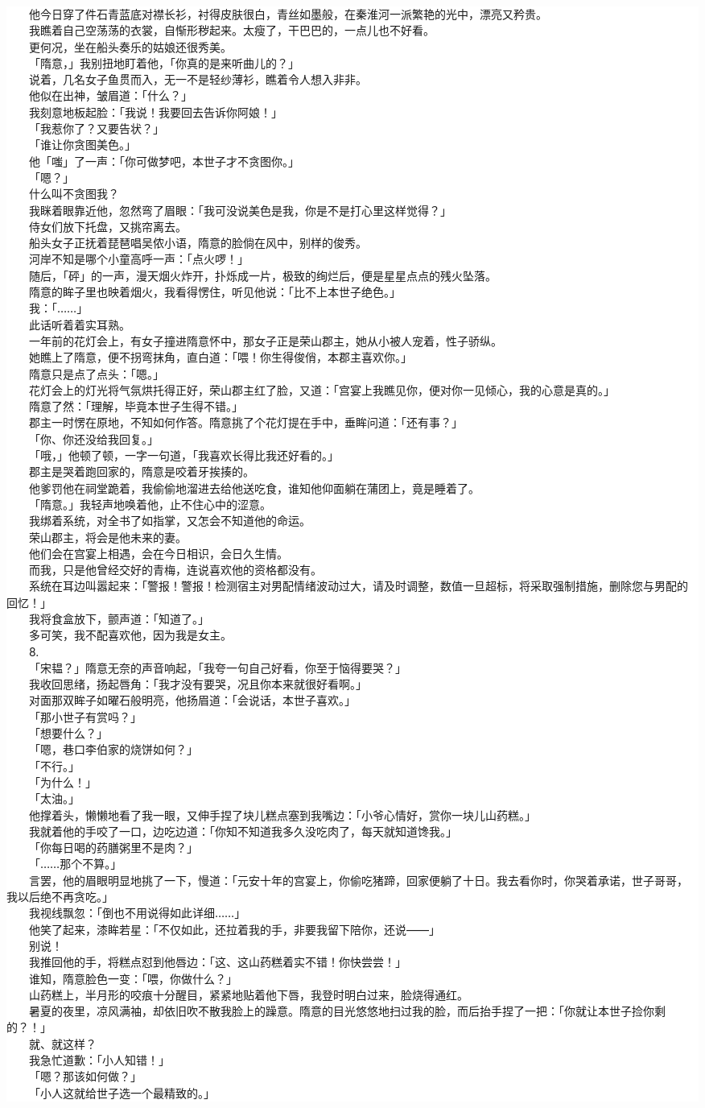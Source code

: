 &emsp;&emsp;他今日穿了件石青蓝底对襟长衫，衬得皮肤很白，青丝如墨般，在秦淮河一派繁艳的光中，漂亮又矜贵。  
&emsp;&emsp;我瞧着自己空荡荡的衣裳，自惭形秽起来。太瘦了，干巴巴的，一点儿也不好看。  
&emsp;&emsp;更何况，坐在船头奏乐的姑娘还很秀美。  
&emsp;&emsp;「隋意，」我别扭地盯着他，「你真的是来听曲儿的？」  
&emsp;&emsp;说着，几名女子鱼贯而入，无一不是轻纱薄衫，瞧着令人想入非非。  
&emsp;&emsp;他似在出神，皱眉道：「什么？」  
&emsp;&emsp;我刻意地板起脸：「我说！我要回去告诉你阿娘！」  
&emsp;&emsp;「我惹你了？又要告状？」  
&emsp;&emsp;「谁让你贪图美色。」  
&emsp;&emsp;他「嗤」了一声：「你可做梦吧，本世子才不贪图你。」  
&emsp;&emsp;「嗯？」  
&emsp;&emsp;什么叫不贪图我？  
&emsp;&emsp;我眯着眼靠近他，忽然弯了眉眼：「我可没说美色是我，你是不是打心里这样觉得？」  
&emsp;&emsp;侍女们放下托盘，又挑帘离去。  
&emsp;&emsp;船头女子正抚着琵琶唱吴侬小语，隋意的脸倘在风中，别样的俊秀。  
&emsp;&emsp;河岸不知是哪个小童高呼一声：「点火啰！」  
&emsp;&emsp;随后，「砰」的一声，漫天烟火炸开，扑烁成一片，极致的绚烂后，便是星星点点的残火坠落。  
&emsp;&emsp;隋意的眸子里也映着烟火，我看得愣住，听见他说：「比不上本世子绝色。」  
&emsp;&emsp;我：「……」  
&emsp;&emsp;此话听着着实耳熟。  
&emsp;&emsp;一年前的花灯会上，有女子撞进隋意怀中，那女子正是荣山郡主，她从小被人宠着，性子骄纵。  
&emsp;&emsp;她瞧上了隋意，便不拐弯抹角，直白道：「喂！你生得俊俏，本郡主喜欢你。」  
&emsp;&emsp;隋意只是点了点头：「嗯。」  
&emsp;&emsp;花灯会上的灯光将气氛烘托得正好，荣山郡主红了脸，又道：「宫宴上我瞧见你，便对你一见倾心，我的心意是真的。」  
&emsp;&emsp;隋意了然：「理解，毕竟本世子生得不错。」  
&emsp;&emsp;郡主一时愣在原地，不知如何作答。隋意挑了个花灯提在手中，垂眸问道：「还有事？」  
&emsp;&emsp;「你、你还没给我回复。」  
&emsp;&emsp;「哦，」他顿了顿，一字一句道，「我喜欢长得比我还好看的。」  
&emsp;&emsp;郡主是哭着跑回家的，隋意是咬着牙挨揍的。  
&emsp;&emsp;他爹罚他在祠堂跪着，我偷偷地溜进去给他送吃食，谁知他仰面躺在蒲团上，竟是睡着了。  
&emsp;&emsp;「隋意。」我轻声地唤着他，止不住心中的涩意。  
&emsp;&emsp;我绑着系统，对全书了如指掌，又怎会不知道他的命运。  
&emsp;&emsp;荣山郡主，将会是他未来的妻。  
&emsp;&emsp;他们会在宫宴上相遇，会在今日相识，会日久生情。  
&emsp;&emsp;而我，只是他曾经交好的青梅，连说喜欢他的资格都没有。  
&emsp;&emsp;系统在耳边叫嚣起来：「警报！警报！检测宿主对男配情绪波动过大，请及时调整，数值一旦超标，将采取强制措施，删除您与男配的回忆！」  
&emsp;&emsp;我将食盒放下，颤声道：「知道了。」  
&emsp;&emsp;多可笑，我不配喜欢他，因为我是女主。  
&emsp;&emsp;8.  
&emsp;&emsp;「宋韫？」隋意无奈的声音响起，「我夸一句自己好看，你至于恼得要哭？」  
&emsp;&emsp;我收回思绪，扬起唇角：「我才没有要哭，况且你本来就很好看啊。」  
&emsp;&emsp;对面那双眸子如曜石般明亮，他扬眉道：「会说话，本世子喜欢。」  
&emsp;&emsp;「那小世子有赏吗？」  
&emsp;&emsp;「想要什么？」  
&emsp;&emsp;「嗯，巷口李伯家的烧饼如何？」  
&emsp;&emsp;「不行。」  
&emsp;&emsp;「为什么！」  
&emsp;&emsp;「太油。」  
&emsp;&emsp;他撑着头，懒懒地看了我一眼，又伸手捏了块儿糕点塞到我嘴边：「小爷心情好，赏你一块儿山药糕。」  
&emsp;&emsp;我就着他的手咬了一口，边吃边道：「你知不知道我多久没吃肉了，每天就知道馋我。」  
&emsp;&emsp;「你每日喝的药膳粥里不是肉？」  
&emsp;&emsp;「……那个不算。」  
&emsp;&emsp;言罢，他的眉眼明显地挑了一下，慢道：「元安十年的宫宴上，你偷吃猪蹄，回家便躺了十日。我去看你时，你哭着承诺，世子哥哥，我以后绝不再贪吃。」  
&emsp;&emsp;我视线飘忽：「倒也不用说得如此详细……」  
&emsp;&emsp;他笑了起来，漆眸若星：「不仅如此，还拉着我的手，非要我留下陪你，还说——」  
&emsp;&emsp;别说！  
&emsp;&emsp;我推回他的手，将糕点怼到他唇边：「这、这山药糕着实不错！你快尝尝！」  
&emsp;&emsp;谁知，隋意脸色一变：「喂，你做什么？」  
&emsp;&emsp;山药糕上，半月形的咬痕十分醒目，紧紧地贴着他下唇，我登时明白过来，脸烧得通红。  
&emsp;&emsp;暑夏的夜里，凉风满袖，却依旧吹不散我脸上的躁意。隋意的目光悠悠地扫过我的脸，而后抬手捏了一把：「你就让本世子捡你剩的？！」  
&emsp;&emsp;就、就这样？  
&emsp;&emsp;我急忙道歉：「小人知错！」  
&emsp;&emsp;「嗯？那该如何做？」  
&emsp;&emsp;「小人这就给世子选一个最精致的。」  